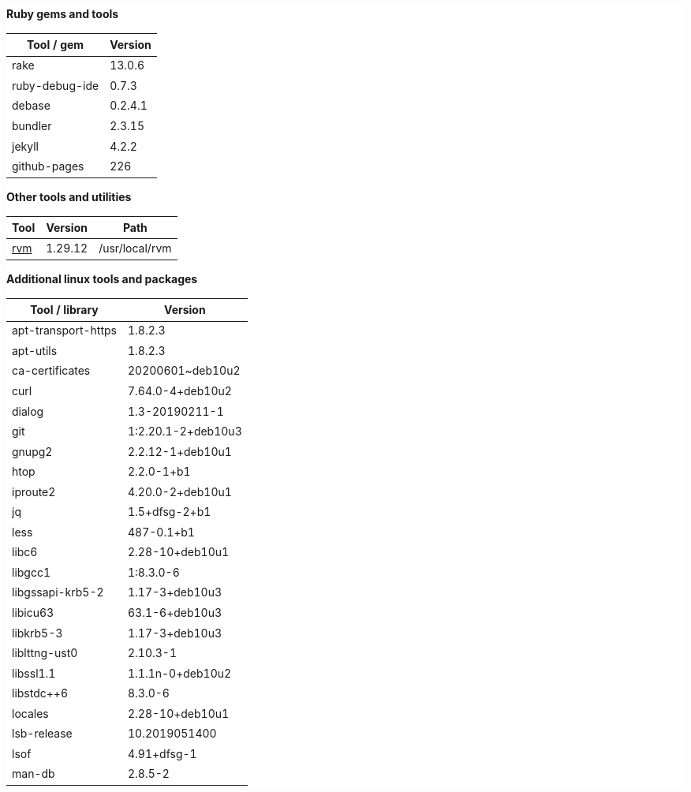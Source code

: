 **Ruby gems and tools**

| Tool / gem | Version |
|------------|---------|
| rake | 13.0.6 |
| ruby-debug-ide | 0.7.3 |
| debase | 0.2.4.1 |
| bundler | 2.3.15 |
| jekyll | 4.2.2 |
| github-pages | 226 |

**Other tools and utilities**

| Tool | Version | Path |
|------|---------|------|
| [rvm](https://github.com/rvm/rvm) | 1.29.12 | /usr/local/rvm |

**Additional linux tools and packages**

| Tool / library | Version |
|----------------|---------|
| apt-transport-https | 1.8.2.3 |
| apt-utils | 1.8.2.3 |
| ca-certificates | 20200601~deb10u2 |
| curl | 7.64.0-4+deb10u2 |
| dialog | 1.3-20190211-1 |
| git | 1:2.20.1-2+deb10u3 |
| gnupg2 | 2.2.12-1+deb10u1 |
| htop | 2.2.0-1+b1 |
| iproute2 | 4.20.0-2+deb10u1 |
| jq | 1.5+dfsg-2+b1 |
| less | 487-0.1+b1 |
| libc6 | 2.28-10+deb10u1 |
| libgcc1 | 1:8.3.0-6 |
| libgssapi-krb5-2 | 1.17-3+deb10u3 |
| libicu63 | 63.1-6+deb10u3 |
| libkrb5-3 | 1.17-3+deb10u3 |
| liblttng-ust0 | 2.10.3-1 |
| libssl1.1 | 1.1.1n-0+deb10u2 |
| libstdc++6 | 8.3.0-6 |
| locales | 2.28-10+deb10u1 |
| lsb-release | 10.2019051400 |
| lsof | 4.91+dfsg-1 |
| man-db | 2.8.5-2 |